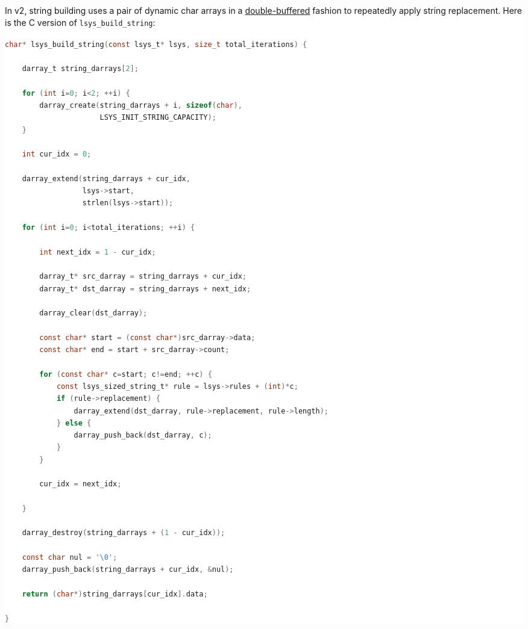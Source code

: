 In v2, string building uses a pair of dynamic char arrays in a
[double-buffered](https://en.wikipedia.org/wiki/Multiple_buffering)
fashion to repeatedly apply string replacement. Here is the C version
of `lsys_build_string`:

```c
char* lsys_build_string(const lsys_t* lsys, size_t total_iterations) {
    
    darray_t string_darrays[2];
    
    for (int i=0; i<2; ++i) {
        darray_create(string_darrays + i, sizeof(char),
                      LSYS_INIT_STRING_CAPACITY);
    }

    int cur_idx = 0;
    
    darray_extend(string_darrays + cur_idx,
                  lsys->start,
                  strlen(lsys->start));

    for (int i=0; i<total_iterations; ++i) {

        int next_idx = 1 - cur_idx;

        darray_t* src_darray = string_darrays + cur_idx;
        darray_t* dst_darray = string_darrays + next_idx;

        darray_clear(dst_darray);
        
        const char* start = (const char*)src_darray->data;
        const char* end = start + src_darray->count;

        for (const char* c=start; c!=end; ++c) {
            const lsys_sized_string_t* rule = lsys->rules + (int)*c;
            if (rule->replacement) {
                darray_extend(dst_darray, rule->replacement, rule->length);
            } else {
                darray_push_back(dst_darray, c);
            }
        }

        cur_idx = next_idx;
        
    }

    darray_destroy(string_darrays + (1 - cur_idx));

    const char nul = '\0';
    darray_push_back(string_darrays + cur_idx, &nul);
    
    return (char*)string_darrays[cur_idx].data;

}
```


[^1]: Program sizes generated using David A. Wheeler's [SLOCCount](https://dwheeler.com/sloccount/).
